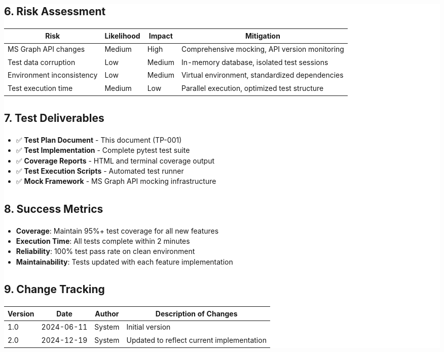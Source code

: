 ## 6. Risk Assessment
| Risk | Likelihood | Impact | Mitigation |
|------|------------|--------|------------|
| MS Graph API changes | Medium | High | Comprehensive mocking, API version monitoring |
| Test data corruption | Low | Medium | In-memory database, isolated test sessions |
| Environment inconsistency | Low | Medium | Virtual environment, standardized dependencies |
| Test execution time | Medium | Low | Parallel execution, optimized test structure |

## 7. Test Deliverables
- ✅ **Test Plan Document** - This document (TP-001)
- ✅ **Test Implementation** - Complete pytest test suite
- ✅ **Coverage Reports** - HTML and terminal coverage output
- ✅ **Test Execution Scripts** - Automated test runner
- ✅ **Mock Framework** - MS Graph API mocking infrastructure

## 8. Success Metrics
- **Coverage**: Maintain 95%+ test coverage for all new features
- **Execution Time**: All tests complete within 2 minutes
- **Reliability**: 100% test pass rate on clean environment
- **Maintainability**: Tests updated with each feature implementation

## 9. Change Tracking

| Version | Date | Author | Description of Changes |
|---------|------|--------|------------------------|
| 1.0 | 2024-06-11 | System | Initial version |
| 2.0 | 2024-12-19 | System | Updated to reflect current implementation |